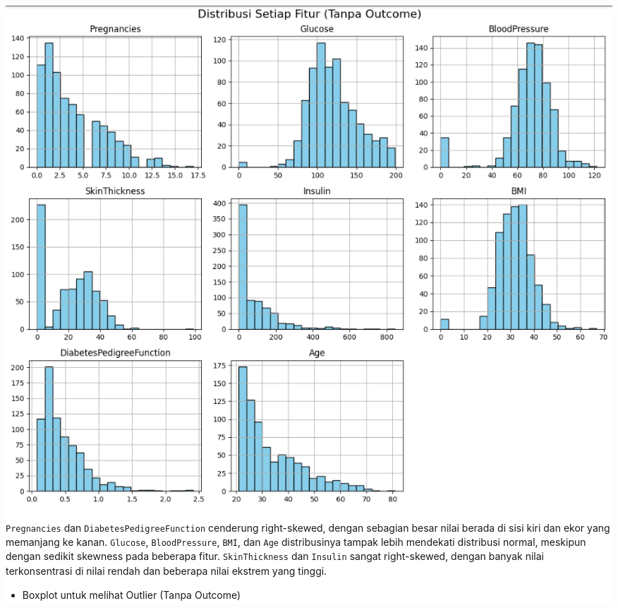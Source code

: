 ![distribusi](BarchartDistribusi.png)

`Pregnancies` dan `DiabetesPedigreeFunction` cenderung right-skewed, dengan sebagian besar nilai berada di sisi kiri dan ekor yang memanjang ke kanan. `Glucose`, `BloodPressure`, `BMI`, dan `Age` distribusinya tampak lebih mendekati distribusi normal, meskipun dengan sedikit skewness pada beberapa fitur. `SkinThickness` dan `Insulin` sangat right-skewed, dengan banyak nilai terkonsentrasi di nilai rendah dan beberapa nilai ekstrem yang tinggi.

- Boxplot untuk melihat Outlier (Tanpa Outcome)
  